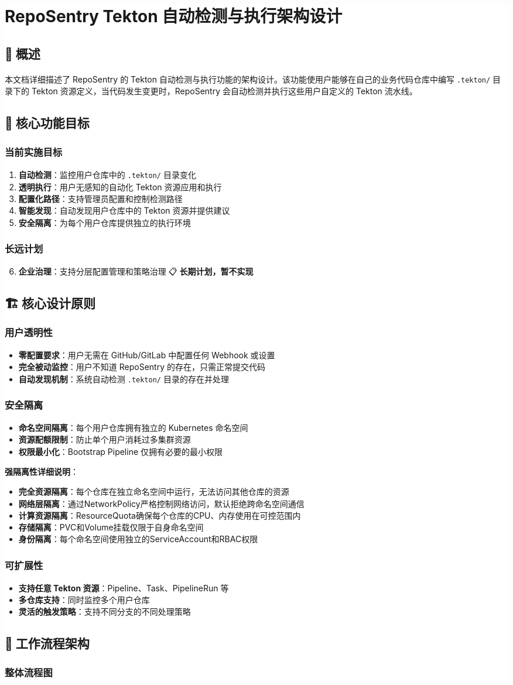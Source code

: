 # RepoSentry Tekton 自动检测与执行架构设计

## 🎯 概述

本文档详细描述了 RepoSentry 的 Tekton 自动检测与执行功能的架构设计。该功能使用户能够在自己的业务代码仓库中编写 `.tekton/` 目录下的 Tekton 资源定义，当代码发生变更时，RepoSentry 会自动检测并执行这些用户自定义的 Tekton 流水线。

## 🎯 核心功能目标

### 当前实施目标
1. **自动检测**：监控用户仓库中的 `.tekton/` 目录变化
2. **透明执行**：用户无感知的自动化 Tekton 资源应用和执行
3. **配置化路径**：支持管理员配置和控制检测路径
4. **智能发现**：自动发现用户仓库中的 Tekton 资源并提供建议
5. **安全隔离**：为每个用户仓库提供独立的执行环境

### 长远计划
6. **企业治理**：支持分层配置管理和策略治理 📋 **长期计划，暂不实现**

## 🏗️ 核心设计原则

### 用户透明性
- **零配置要求**：用户无需在 GitHub/GitLab 中配置任何 Webhook 或设置
- **完全被动监控**：用户不知道 RepoSentry 的存在，只需正常提交代码
- **自动发现机制**：系统自动检测 `.tekton/` 目录的存在并处理

### 安全隔离
- **命名空间隔离**：每个用户仓库拥有独立的 Kubernetes 命名空间
- **资源配额限制**：防止单个用户消耗过多集群资源
- **权限最小化**：Bootstrap Pipeline 仅拥有必要的最小权限

**强隔离性详细说明**：
- **完全资源隔离**：每个仓库在独立命名空间中运行，无法访问其他仓库的资源
- **网络层隔离**：通过NetworkPolicy严格控制网络访问，默认拒绝跨命名空间通信
- **计算资源隔离**：ResourceQuota确保每个仓库的CPU、内存使用在可控范围内
- **存储隔离**：PVC和Volume挂载仅限于自身命名空间
- **身份隔离**：每个命名空间使用独立的ServiceAccount和RBAC权限

### 可扩展性
- **支持任意 Tekton 资源**：Pipeline、Task、PipelineRun 等
- **多仓库支持**：同时监控多个用户仓库
- **灵活的触发策略**：支持不同分支的不同处理策略

## 🔄 工作流程架构

### 整体流程图
